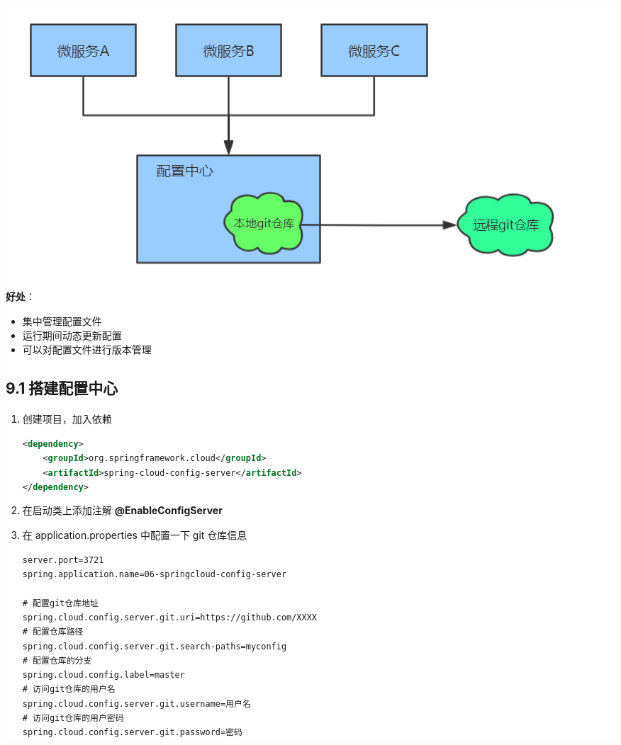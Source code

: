 ![image-20210725102214224](SpringCloud学习.assets/image-20210725102214224.png)

**好处**：

- 集中管理配置文件
- 运行期间动态更新配置
- 可以对配置文件进行版本管理



9.1 搭建配置中心
---

1. 创建项目，加入依赖

   ```xml
   <dependency>
       <groupId>org.springframework.cloud</groupId>
       <artifactId>spring-cloud-config-server</artifactId>
   </dependency>
   ```

2. 在启动类上添加注解 **@EnableConfigServer** 

3. 在 application.properties 中配置一下 git 仓库信息

   ```properties
   server.port=3721
   spring.application.name=06-springcloud-config-server
   
   # 配置git仓库地址
   spring.cloud.config.server.git.uri=https://github.com/XXXX
   # 配置仓库路径
   spring.cloud.config.server.git.search-paths=myconfig
   # 配置仓库的分支
   spring.cloud.config.label=master
   # 访问git仓库的用户名
   spring.cloud.config.server.git.username=用户名
   # 访问git仓库的用户密码
   spring.cloud.config.server.git.password=密码
   ```
